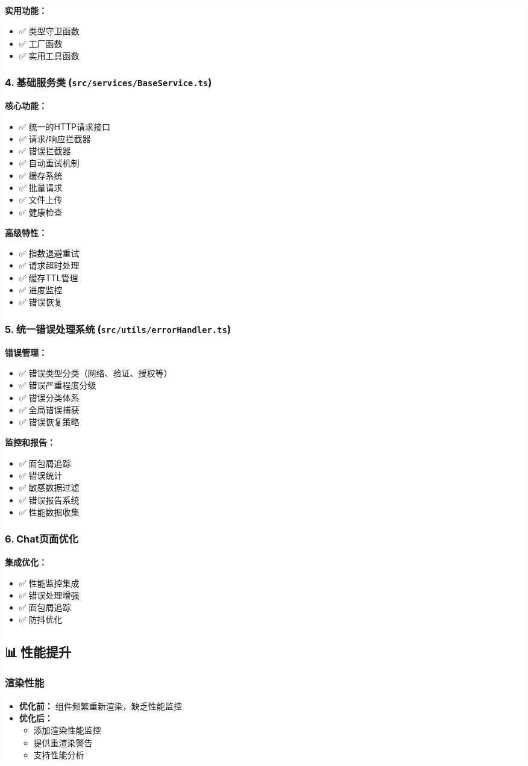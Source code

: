 **实用功能：**
- ✅ 类型守卫函数
- ✅ 工厂函数
- ✅ 实用工具函数

### 4. 基础服务类 (`src/services/BaseService.ts`)

**核心功能：**
- ✅ 统一的HTTP请求接口
- ✅ 请求/响应拦截器
- ✅ 错误拦截器
- ✅ 自动重试机制
- ✅ 缓存系统
- ✅ 批量请求
- ✅ 文件上传
- ✅ 健康检查

**高级特性：**
- ✅ 指数退避重试
- ✅ 请求超时处理
- ✅ 缓存TTL管理
- ✅ 进度监控
- ✅ 错误恢复

### 5. 统一错误处理系统 (`src/utils/errorHandler.ts`)

**错误管理：**
- ✅ 错误类型分类（网络、验证、授权等）
- ✅ 错误严重程度分级
- ✅ 错误分类体系
- ✅ 全局错误捕获
- ✅ 错误恢复策略

**监控和报告：**
- ✅ 面包屑追踪
- ✅ 错误统计
- ✅ 敏感数据过滤
- ✅ 错误报告系统
- ✅ 性能数据收集

### 6. Chat页面优化

**集成优化：**
- ✅ 性能监控集成
- ✅ 错误处理增强
- ✅ 面包屑追踪
- ✅ 防抖优化

## 📊 性能提升

### 渲染性能
- **优化前：** 组件频繁重新渲染，缺乏性能监控
- **优化后：** 
  - 添加渲染性能监控
  - 提供重渲染警告
  - 支持性能分析
